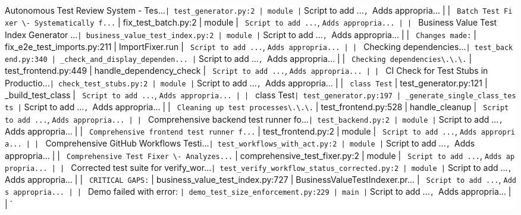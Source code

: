 Autonomous Test Review System \- Tes...` | test_generator.py:2 | module | `
Script to add ...`, `Adds appropria... |
| `
Batch Test Fixer \- Systematically f...` | fix_test_batch.py:2 | module | `
Script to add ...`, `Adds appropria... |
| `
Business Value Test Index Generator
...` | business_value_test_index.py:2 | module | `
Script to add ...`, `Adds appropria... |
| `
Changes made:` | fix_e2e_test_imports.py:211 | ImportFixer.run | `
Script to add ...`, `Adds appropria... |
| `
Checking dependencies\.\.\.` | test_backend.py:340 | _check_and_display_dependen... | `
Script to add ...`, `Adds appropria... |
| `
Checking dependencies\.\.\.` | test_frontend.py:449 | handle_dependency_check | `
Script to add ...`, `Adds appropria... |
| `
CI Check for Test Stubs in Productio...` | check_test_stubs.py:2 | module | `
Script to add ...`, `Adds appropria... |
| `
class Test` | test_generator.py:121 | _build_test_class | `
Script to add ...`, `Adds appropria... |
| `
class Test` | test_generator.py:197 | _generate_single_class_tests | `
Script to add ...`, `Adds appropria... |
| `
Cleaning up test processes\.\.\.` | test_frontend.py:528 | handle_cleanup | `
Script to add ...`, `Adds appropria... |
| `
Comprehensive backend test runner fo...` | test_backend.py:2 | module | `
Script to add ...`, `Adds appropria... |
| `
Comprehensive frontend test runner f...` | test_frontend.py:2 | module | `
Script to add ...`, `Adds appropria... |
| `
Comprehensive GitHub Workflows Testi...` | test_workflows_with_act.py:2 | module | `
Script to add ...`, `Adds appropria... |
| `
Comprehensive Test Fixer \- Analyzes...` | comprehensive_test_fixer.py:2 | module | `
Script to add ...`, `Adds appropria... |
| `
Corrected test suite for verify\_wor...` | test_verify_workflow_status_corrected.py:2 | module | `
Script to add ...`, `Adds appropria... |
| `
CRITICAL GAPS:` | business_value_test_index.py:727 | BusinessValueTestIndexer.pr... | `
Script to add ...`, `Adds appropria... |
| `
Demo failed with error: ` | demo_test_size_enforcement.py:229 | main | `
Script to add ...`, `Adds appropria... |
| `